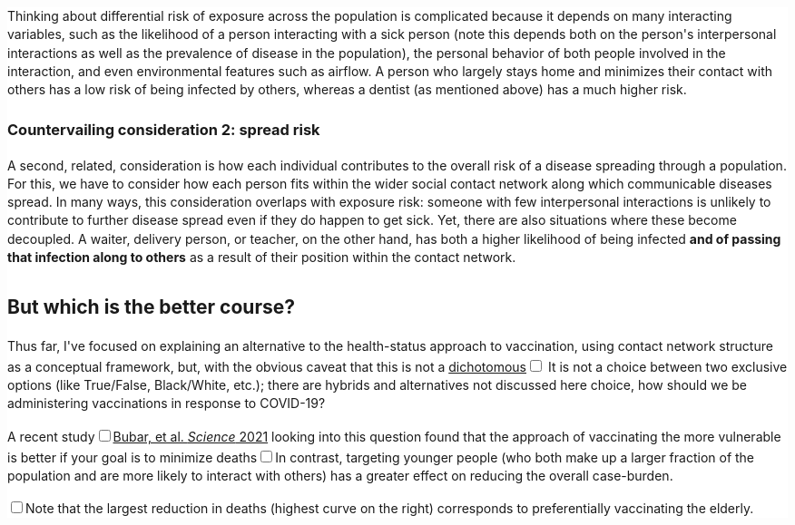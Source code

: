 Thinking about differential risk of exposure across the population is complicated because it depends
on many interacting variables, such as the likelihood of a person interacting with a sick person (note
this depends both on the person's interpersonal interactions as well as the prevalence of disease in
the population), the personal behavior of both people involved in the interaction, and even
environmental features such as airflow. A person who largely stays home and minimizes their contact
with others has a low risk of being infected by others, whereas a dentist (as mentioned above) has
a much higher risk.

### Countervailing consideration 2: spread risk

A second, related, consideration is how each individual contributes to the overall risk of a disease
spreading through a population. For this, we have to consider how each person fits within the wider
social contact network along which communicable diseases spread. In many ways, this consideration
overlaps with exposure risk: someone with few interpersonal interactions is unlikely to contribute
to further disease spread even if they do happen to get sick. Yet, there are also situations where
these become decoupled. A waiter, delivery person, or teacher, on the other hand, has both a higher
likelihood of being infected **and of passing that infection along to others** as a result of their
position within the contact network.

## But which is the better course?

Thus far, I've focused on explaining an alternative to the health-status approach to vaccination,
using contact network structure as a conceptual framework, but, with the obvious caveat that this is
not a [dichotomous](https://en.wikipedia.org/wiki/Dichotomy)<sup><label for="dichotomous"
class="margin-toggle sidenote-number"></label></sup><input type="checkbox" id="dichotomous"
class="margin-toggle" /><span class="sidenote"> It is not a choice between two exclusive options
(like True/False, Black/White, etc.); there are hybrids and alternatives not discussed here </span>
choice, how should we be administering vaccinations in response to COVID-19?

A recent study<sup><label for="science" class="margin-toggle sidenote-number"></label></sup><input
type="checkbox" id="science" class="margin-toggle" /><span class="sidenote">[Bubar, et al. *Science*
2021](https://www.science.org/doi/full/10.1126/science.abe6959)</span> looking into this question
found that the approach of vaccinating the more vulnerable is better if your goal is to minimize
deaths<sup><label for="cases" class="margin-toggle sidenote-number"></label></sup><input
type="checkbox" id="cases" class="margin-toggle" /><span class="sidenote">In contrast, targeting
younger people (who both make up a larger fraction of the population and are more likely to interact
with others) has a greater effect on reducing the overall case-burden</span>.

<label for="figinterp" class="margin-toggle sidenote-number"></label><input type="checkbox"
class="margin-toggle" id="figinterp"/><span class="marginnote">Note that the largest reduction in
deaths (highest curve on the right) corresponds to preferentially vaccinating the elderly.</span>

<figure class="fullwidth">